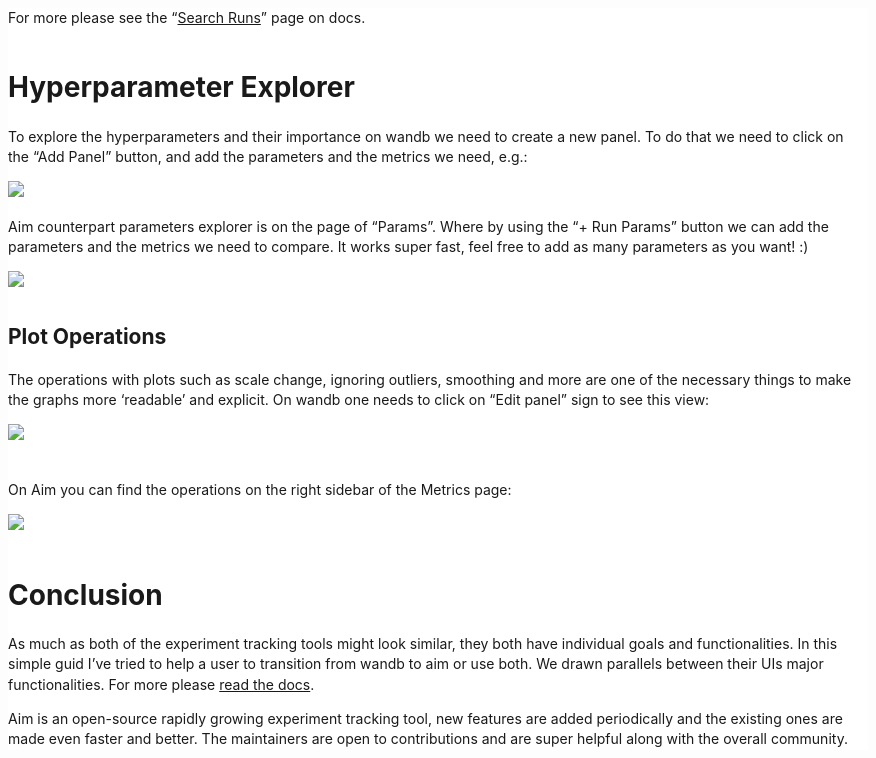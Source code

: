 For more please see the “[Search Runs](https://aimstack.readthedocs.io/en/latest/ui/pages/run_management.html#search-runs)” page on docs.

# Hyperparameter Explorer

To explore the hyperparameters and their importance on wandb we need to create a new panel. To do that we need to click on the “Add Panel” button, and add the parameters and the metrics we need, e.g.:

![](https://miro.medium.com/max/1400/1*DfyPTNmUZJd8OOWmc3pVrg.webp)

Aim counterpart parameters explorer is on the page of “Params”. Where by using the “+ Run Params” button we can add the parameters and the metrics we need to compare. It works super fast, feel free to add as many parameters as you want! :)

![](https://miro.medium.com/max/1400/1*TvIf8CIeMVMbypLZrqqmyQ.webp)

## Plot Operations

The operations with plots such as scale change, ignoring outliers, smoothing and more are one of the necessary things to make the graphs more ‘readable’ and explicit. On wandb one needs to click on “Edit panel” sign to see this view:

![](https://miro.medium.com/max/1400/1*wrXfeQaHLeNrMAjyxN1jcw.webp)

\
On Aim you can find the operations on the right sidebar of the Metrics page:

![](https://miro.medium.com/max/1400/1*DG0LGNShSWbS-9d_PTb3wA.webp)

# Conclusion

As much as both of the experiment tracking tools might look similar, they both have individual goals and functionalities. In this simple guid I’ve tried to help a user to transition from wandb to aim or use both. We drawn parallels between their UIs major functionalities. For more please [read the docs](https://aimstack.readthedocs.io/en/latest/overview.html).

Aim is an open-source rapidly growing experiment tracking tool, new features are added periodically and the existing ones are made even faster and better. The maintainers are open to contributions and are super helpful along with the overall community.